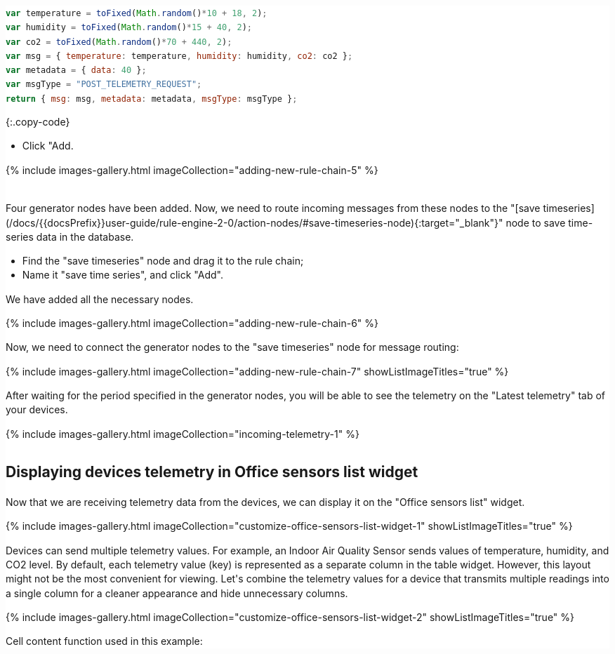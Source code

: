 ```js
var temperature = toFixed(Math.random()*10 + 18, 2);
var humidity = toFixed(Math.random()*15 + 40, 2);
var co2 = toFixed(Math.random()*70 + 440, 2);
var msg = { temperature: temperature, humidity: humidity, co2: co2 };
var metadata = { data: 40 };
var msgType = "POST_TELEMETRY_REQUEST";
return { msg: msg, metadata: metadata, msgType: msgType };
```
{:.copy-code}

- Click "Add.

{% include images-gallery.html imageCollection="adding-new-rule-chain-5" %}

<br>
Four generator nodes have been added. Now, we need to route incoming messages from these nodes to the "[save timeseries](/docs/{{docsPrefix}}user-guide/rule-engine-2-0/action-nodes/#save-timeseries-node){:target="_blank"}" node to save time-series data in the database.

- Find the "save timeseries" node and drag it to the rule chain;
- Name it "save time series", and click "Add".

We have added all the necessary nodes.

{% include images-gallery.html imageCollection="adding-new-rule-chain-6" %}

Now, we need to connect the generator nodes to the "save timeseries" node for message routing:

{% include images-gallery.html imageCollection="adding-new-rule-chain-7" showListImageTitles="true" %}

After waiting for the period specified in the generator nodes, you will be able to see the telemetry on the "Latest telemetry" tab of your devices.

{% include images-gallery.html imageCollection="incoming-telemetry-1" %}

## Displaying devices telemetry in Office sensors list widget

Now that we are receiving telemetry data from the devices, we can display it on the "Office sensors list" widget.

{% include images-gallery.html imageCollection="customize-office-sensors-list-widget-1" showListImageTitles="true" %}

Devices can send multiple telemetry values. For example, an Indoor Air Quality Sensor sends values of temperature, humidity, and CO2 level. 
By default, each telemetry value (key) is represented as a separate column in the table widget. 
However, this layout might not be the most convenient for viewing. 
Let&#39;s combine the telemetry values for a device that transmits multiple readings into a single column for a cleaner appearance and hide unnecessary columns.

{% include images-gallery.html imageCollection="customize-office-sensors-list-widget-2" showListImageTitles="true" %}

Cell content function used in this example:

